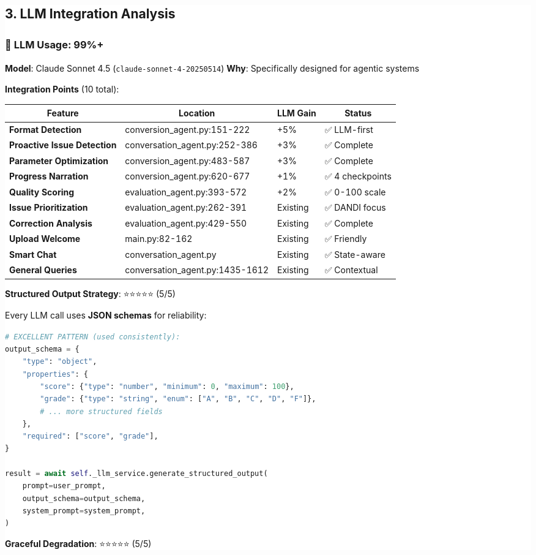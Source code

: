 
## 3. LLM Integration Analysis

### 🤖 **LLM Usage: 99%+**

**Model**: Claude Sonnet 4.5 (`claude-sonnet-4-20250514`)
**Why**: Specifically designed for agentic systems

**Integration Points** (10 total):

| Feature | Location | LLM Gain | Status |
|---------|----------|----------|--------|
| **Format Detection** | conversion_agent.py:151-222 | +5% | ✅ LLM-first |
| **Proactive Issue Detection** | conversation_agent.py:252-386 | +3% | ✅ Complete |
| **Parameter Optimization** | conversion_agent.py:483-587 | +3% | ✅ Complete |
| **Progress Narration** | conversion_agent.py:620-677 | +1% | ✅ 4 checkpoints |
| **Quality Scoring** | evaluation_agent.py:393-572 | +2% | ✅ 0-100 scale |
| **Issue Prioritization** | evaluation_agent.py:262-391 | Existing | ✅ DANDI focus |
| **Correction Analysis** | evaluation_agent.py:429-550 | Existing | ✅ Complete |
| **Upload Welcome** | main.py:82-162 | Existing | ✅ Friendly |
| **Smart Chat** | conversation_agent.py | Existing | ✅ State-aware |
| **General Queries** | conversation_agent.py:1435-1612 | Existing | ✅ Contextual |

**Structured Output Strategy**: ⭐⭐⭐⭐⭐ (5/5)

Every LLM call uses **JSON schemas** for reliability:

```python
# EXCELLENT PATTERN (used consistently):
output_schema = {
    "type": "object",
    "properties": {
        "score": {"type": "number", "minimum": 0, "maximum": 100},
        "grade": {"type": "string", "enum": ["A", "B", "C", "D", "F"]},
        # ... more structured fields
    },
    "required": ["score", "grade"],
}

result = await self._llm_service.generate_structured_output(
    prompt=user_prompt,
    output_schema=output_schema,
    system_prompt=system_prompt,
)
```

**Graceful Degradation**: ⭐⭐⭐⭐⭐ (5/5)
